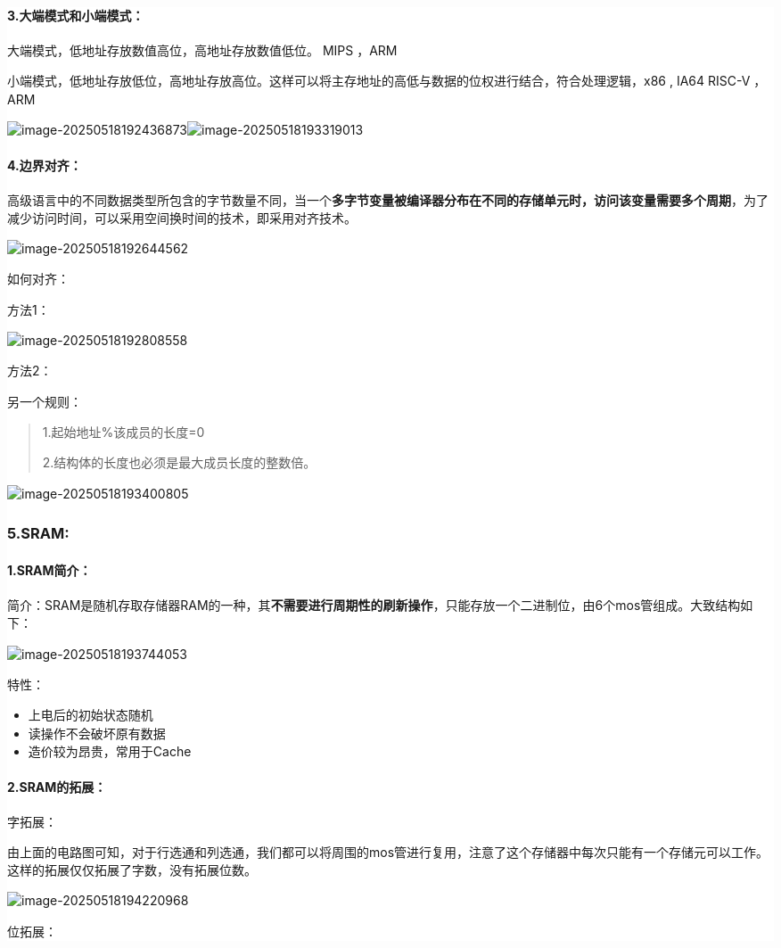 #### 3.大端模式和小端模式：

大端模式，低地址存放数值高位，高地址存放数值低位。 MIPS ，ARM

小端模式，低地址存放低位，高地址存放高位。这样可以将主存地址的高低与数据的位权进行结合，符合处理逻辑，x86 , IA64 RISC-V ，ARM

![image-20250518192436873](F:\learning\os_review\计算机组成原理\asset\image-20250518192436873.png)![image-20250518193319013](F:\learning\os_review\计算机组成原理\asset\image-20250518193319013.png)

#### 4.边界对齐：

高级语言中的不同数据类型所包含的字节数量不同，当一个**多字节变量被编译器分布在不同的存储单元时，访问该变量需要多个周期**，为了减少访问时间，可以采用空间换时间的技术，即采用对齐技术。

![image-20250518192644562](F:\learning\os_review\计算机组成原理\asset\image-20250518192644562.png)

如何对齐：

方法1：

![image-20250518192808558](F:\learning\os_review\计算机组成原理\asset\image-20250518192808558.png)

方法2：

另一个规则：

>1.起始地址%该成员的长度=0
>
>2.结构体的长度也必须是最大成员长度的整数倍。

![image-20250518193400805](F:\learning\os_review\计算机组成原理\asset\image-20250518193400805.png)





### 5.SRAM:

#### 1.SRAM简介：

简介：SRAM是随机存取存储器RAM的一种，其**不需要进行周期性的刷新操作**，只能存放一个二进制位，由6个mos管组成。大致结构如下：

![image-20250518193744053](F:\learning\os_review\计算机组成原理\asset\image-20250518193744053.png)

特性：

- 上电后的初始状态随机
- 读操作不会破坏原有数据
- 造价较为昂贵，常用于Cache



#### 2.SRAM的拓展：

字拓展：

由上面的电路图可知，对于行选通和列选通，我们都可以将周围的mos管进行复用，注意了这个存储器中每次只能有一个存储元可以工作。这样的拓展仅仅拓展了字数，没有拓展位数。

![image-20250518194220968](F:\learning\os_review\计算机组成原理\asset\image-20250518194220968.png)

位拓展：
